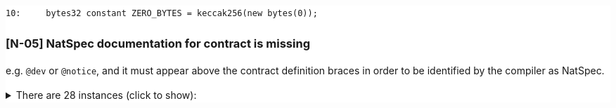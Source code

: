```solidity
10:     bytes32 constant ZERO_BYTES = keccak256(new bytes(0));
```

### [N-05] NatSpec documentation for contract is missing

e.g. `@dev` or `@notice`, and it must appear above the contract definition braces in order to be identified by the compiler as NatSpec.

<details>
<summary>There are 28 instances (click to show):</summary>

- *Zeta.non-eth.sol* ( [10](https://github.com/code-423n4/2023-11-zetachain/blob/b237708ed5e86f12c4bddabddfd42f001e81941a/repos/protocol-contracts/contracts/evm/Zeta.non-eth.sol#L10) ):

```solidity
10: contract ZetaNonEth is ZetaNonEthInterface, ERC20Burnable, ZetaErrors {
```

- *ZetaInterfaces.sol* ( [4](https://github.com/code-423n4/2023-11-zetachain/blob/b237708ed5e86f12c4bddabddfd42f001e81941a/repos/protocol-contracts/contracts/evm/interfaces/ZetaInterfaces.sol#L4), [49](https://github.com/code-423n4/2023-11-zetachain/blob/b237708ed5e86f12c4bddabddfd42f001e81941a/repos/protocol-contracts/contracts/evm/interfaces/ZetaInterfaces.sol#L49), [56](https://github.com/code-423n4/2023-11-zetachain/blob/b237708ed5e86f12c4bddabddfd42f001e81941a/repos/protocol-contracts/contracts/evm/interfaces/ZetaInterfaces.sol#L56), [108](https://github.com/code-423n4/2023-11-zetachain/blob/b237708ed5e86f12c4bddabddfd42f001e81941a/repos/protocol-contracts/contracts/evm/interfaces/ZetaInterfaces.sol#L108) ):

```solidity
4: interface ZetaInterfaces {

49: interface ZetaConnector {

56: interface ZetaReceiver {

108: interface ZetaCommonErrors {
```

- *ZetaInteractor.sol* ( [9](https://github.com/code-423n4/2023-11-zetachain/blob/b237708ed5e86f12c4bddabddfd42f001e81941a/repos/protocol-contracts/contracts/evm/tools/ZetaInteractor.sol#L9) ):

```solidity
9: abstract contract ZetaInteractor is Ownable2Step, ZetaInteractorErrors {
```

- *ZetaTokenConsumerPancakeV3.strategy.sol* ( [12](https://github.com/code-423n4/2023-11-zetachain/blob/b237708ed5e86f12c4bddabddfd42f001e81941a/repos/protocol-contracts/contracts/evm/tools/ZetaTokenConsumerPancakeV3.strategy.sol#L12), [20](https://github.com/code-423n4/2023-11-zetachain/blob/b237708ed5e86f12c4bddabddfd42f001e81941a/repos/protocol-contracts/contracts/evm/tools/ZetaTokenConsumerPancakeV3.strategy.sol#L20), [24](https://github.com/code-423n4/2023-11-zetachain/blob/b237708ed5e86f12c4bddabddfd42f001e81941a/repos/protocol-contracts/contracts/evm/tools/ZetaTokenConsumerPancakeV3.strategy.sol#L24) ):

```solidity
12: interface ZetaTokenConsumerUniV3Errors {

20: interface WETH9 {

24: interface ISwapRouterPancake is IUniswapV3SwapCallback {
```

